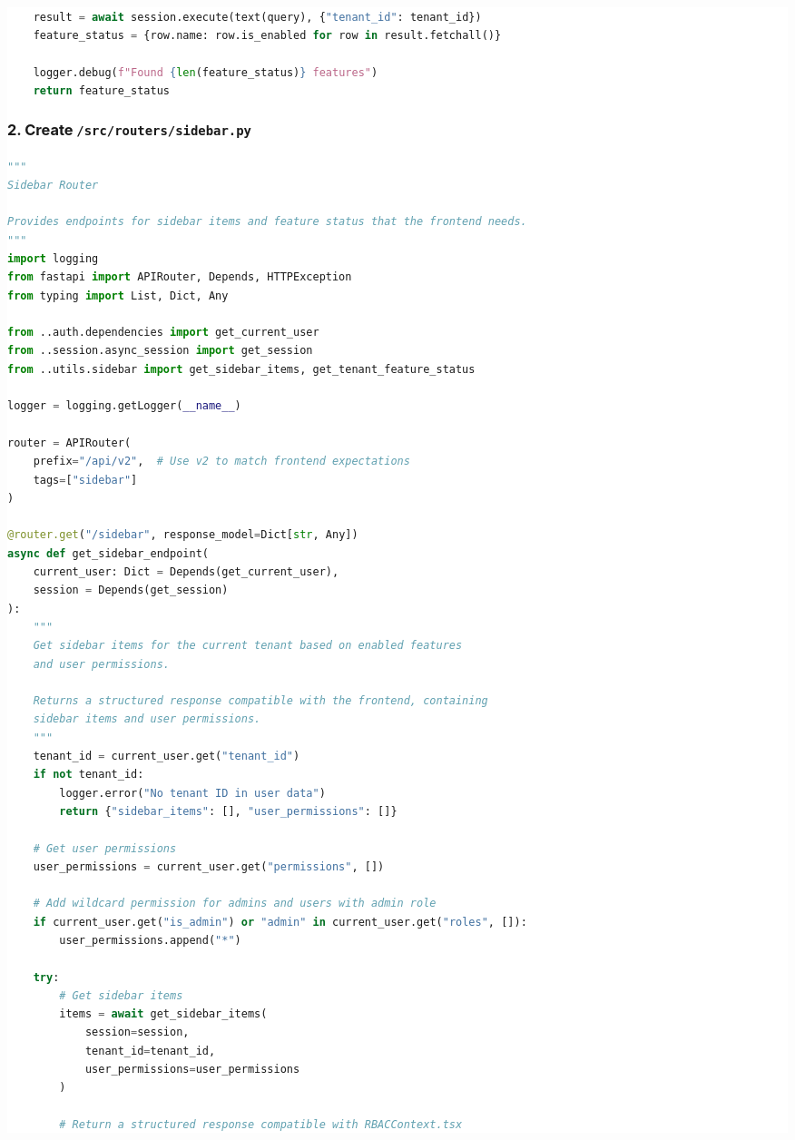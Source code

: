 ```python
    result = await session.execute(text(query), {"tenant_id": tenant_id})
    feature_status = {row.name: row.is_enabled for row in result.fetchall()}

    logger.debug(f"Found {len(feature_status)} features")
    return feature_status
```

### 2. Create `/src/routers/sidebar.py`

```python
"""
Sidebar Router

Provides endpoints for sidebar items and feature status that the frontend needs.
"""
import logging
from fastapi import APIRouter, Depends, HTTPException
from typing import List, Dict, Any

from ..auth.dependencies import get_current_user
from ..session.async_session import get_session
from ..utils.sidebar import get_sidebar_items, get_tenant_feature_status

logger = logging.getLogger(__name__)

router = APIRouter(
    prefix="/api/v2",  # Use v2 to match frontend expectations
    tags=["sidebar"]
)

@router.get("/sidebar", response_model=Dict[str, Any])
async def get_sidebar_endpoint(
    current_user: Dict = Depends(get_current_user),
    session = Depends(get_session)
):
    """
    Get sidebar items for the current tenant based on enabled features
    and user permissions.

    Returns a structured response compatible with the frontend, containing
    sidebar items and user permissions.
    """
    tenant_id = current_user.get("tenant_id")
    if not tenant_id:
        logger.error("No tenant ID in user data")
        return {"sidebar_items": [], "user_permissions": []}

    # Get user permissions
    user_permissions = current_user.get("permissions", [])

    # Add wildcard permission for admins and users with admin role
    if current_user.get("is_admin") or "admin" in current_user.get("roles", []):
        user_permissions.append("*")

    try:
        # Get sidebar items
        items = await get_sidebar_items(
            session=session,
            tenant_id=tenant_id,
            user_permissions=user_permissions
        )

        # Return a structured response compatible with RBACContext.tsx
```